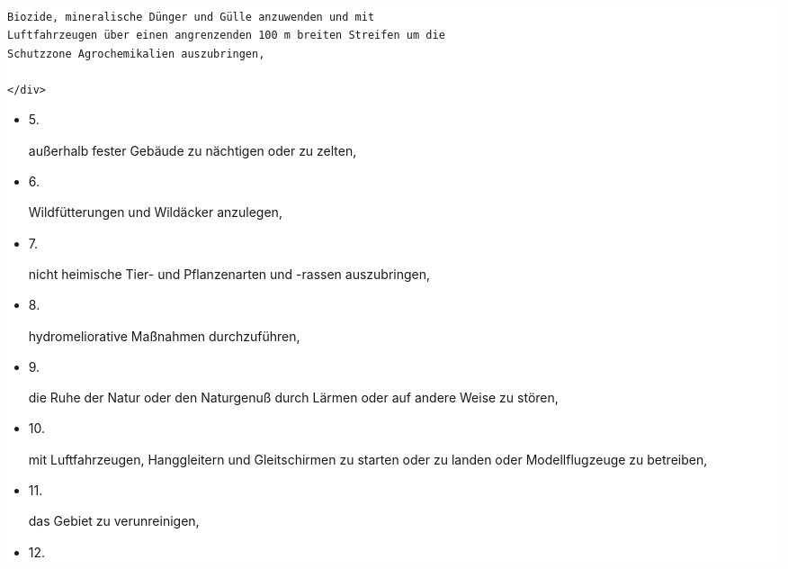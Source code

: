     Biozide, mineralische Dünger und Gülle anzuwenden und mit
    Luftfahrzeugen über einen angrenzenden 100 m breiten Streifen um die
    Schutzzone Agrochemikalien auszubringen,
    
    </div>

  - 5\.
    
    <div style="">
    
    außerhalb fester Gebäude zu nächtigen oder zu zelten,
    
    </div>

  - 6\.
    
    <div style="">
    
    Wildfütterungen und Wildäcker anzulegen,
    
    </div>

  - 7\.
    
    <div style="">
    
    nicht heimische Tier- und Pflanzenarten und -rassen auszubringen,
    
    </div>

  - 8\.
    
    <div style="">
    
    hydromeliorative Maßnahmen durchzuführen,
    
    </div>

  - 9\.
    
    <div style="">
    
    die Ruhe der Natur oder den Naturgenuß durch Lärmen oder auf andere
    Weise zu stören,
    
    </div>

  - 10\.
    
    <div style="">
    
    mit Luftfahrzeugen, Hanggleitern und Gleitschirmen zu starten oder
    zu landen oder Modellflugzeuge zu betreiben,
    
    </div>

  - 11\.
    
    <div style="">
    
    das Gebiet zu verunreinigen,
    
    </div>

  - 12\.
    